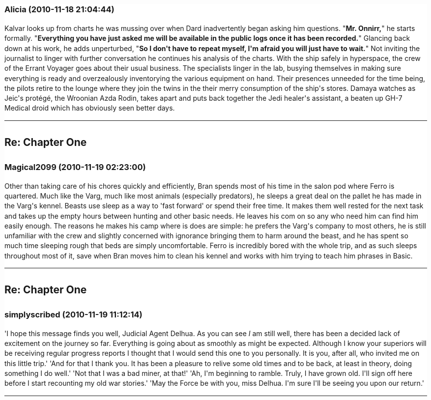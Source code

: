 ### **Alicia** (2010-11-18 21:04:44)

Kalvar looks up from charts he was mussing over when Dard inadvertently began asking him questions. "**Mr. Onnirr,**" he starts formally. "**Everything you have just asked me will be available in the public logs once it has been recorded.**" Glancing back down at his work, he adds unperturbed, "**So I don't have to repeat myself, I'm afraid you will just have to wait.**" Not inviting the journalist to linger with further conversation he continues his analysis of the charts.
With the ship safely in hyperspace, the crew of the Errant Voyager goes about their usual business. The specialists linger in the lab, busying themselves in making sure everything is ready and overzealously inventorying the various equipment on hand. Their presences unneeded for the time being, the pilots retire to the lounge where they join the twins in the their merry consumption of the ship's stores. Damaya watches as Jeic's protégé, the Wroonian Azda Rodin, takes apart and puts back together the Jedi healer's assistant, a beaten up GH-7 Medical droid which has obviously seen better days.

---

## Re: Chapter One

### **Magical2099** (2010-11-19 02:23:00)

Other than taking care of his chores quickly and efficiently, Bran spends most of his time in the salon pod where Ferro is quartered. Much like the Varg, much like most animals (especially predators), he sleeps a great deal on the pallet he has made in the Varg's kennel. Beasts use sleep as a way to 'fast forward' or spend their free time. It makes them well rested for the next task and takes up the empty hours between hunting and other basic needs. He leaves his com on so any who need him can find him easily enough. The reasons he makes his camp where is does are simple: he prefers the Varg's company to most others, he is still unfamiliar with the crew and slightly concerned with ignorance bringing them to harm around the beast, and he has spent so much time sleeping rough that beds are simply uncomfortable.
Ferro is incredibly bored with the whole trip, and as such sleeps throughout most of it, save when Bran moves him to clean his kennel and works with him trying to teach him phrases in Basic.

---

## Re: Chapter One

### **simplyscribed** (2010-11-19 11:12:14)

'I hope this message finds you well, Judicial Agent Delhua. As you can see *I* am still well, there has been a decided lack of excitement on the journey so far. Everything is going about as smoothly as might be expected. Although I know your superiors will be receiving regular progress reports I thought that I would send this one to you personally. It is you, after all, who invited me on this little trip.'
'And for that I thank you. It has been a pleasure to relive some old times and to be back, at least in theory, doing something I do well.'
'Not that I was a bad miner, at that!'
'Ah, I'm beginning to ramble. Truly, I have grown old. I'll sign off here before I start recounting my old war stories.'
'May the Force be with you, miss Delhua. I'm sure I'll be seeing you upon our return.'

---
